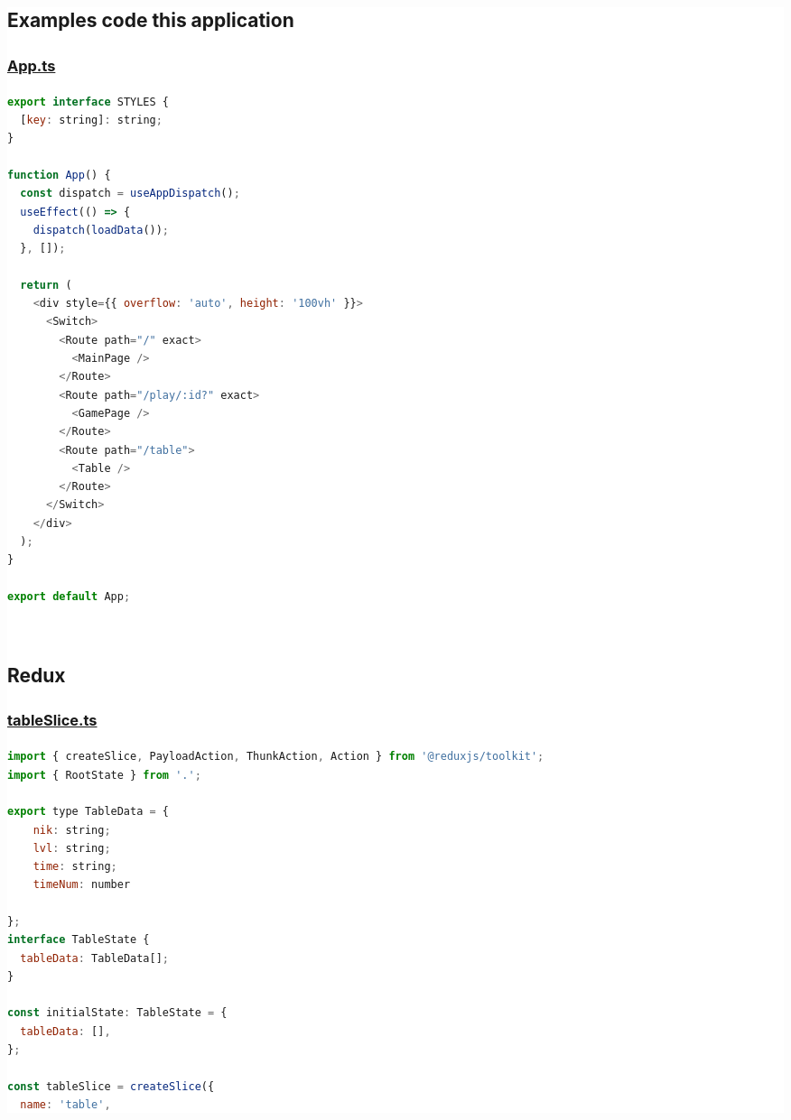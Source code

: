 ## Examples code this application

### [App.ts](https://github.com/Grekalimbus/Miner/blob/main/src/App.tsx)
```js
export interface STYLES {
  [key: string]: string;
}

function App() {
  const dispatch = useAppDispatch();
  useEffect(() => {
    dispatch(loadData());
  }, []);

  return (
    <div style={{ overflow: 'auto', height: '100vh' }}>
      <Switch>
        <Route path="/" exact>
          <MainPage />
        </Route>
        <Route path="/play/:id?" exact>
          <GamePage />
        </Route>
        <Route path="/table">
          <Table />
        </Route>
      </Switch>
    </div>
  );
}

export default App;
```
<br />


## Redux
### [tableSlice.ts](https://github.com/Grekalimbus/Miner/blob/main/src/app/store/tableSlice.ts)

```js
import { createSlice, PayloadAction, ThunkAction, Action } from '@reduxjs/toolkit';
import { RootState } from '.';

export type TableData = {   
    nik: string;
    lvl: string;
    time: string;
    timeNum: number
  
};
interface TableState {
  tableData: TableData[];
}

const initialState: TableState = {
  tableData: [],
};

const tableSlice = createSlice({
  name: 'table',
```